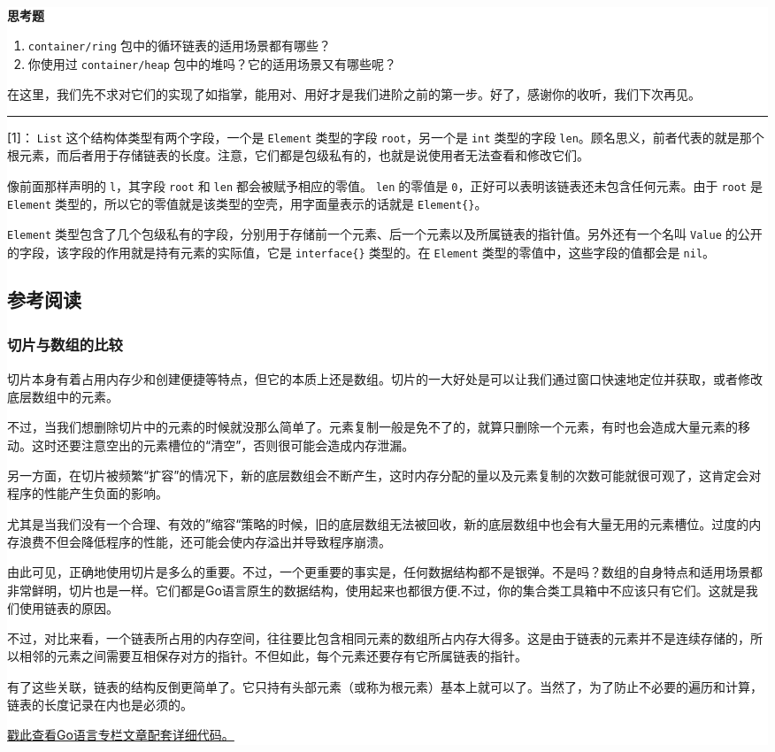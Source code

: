 **思考题**

1. `container/ring` 包中的循环链表的适用场景都有哪些？
2. 你使用过 `container/heap` 包中的堆吗？它的适用场景又有哪些呢？

在这里，我们先不求对它们的实现了如指掌，能用对、用好才是我们进阶之前的第一步。好了，感谢你的收听，我们下次再见。

* * *

\[1\]： `List` 这个结构体类型有两个字段，一个是 `Element` 类型的字段 `root`，另一个是 `int` 类型的字段 `len`。顾名思义，前者代表的就是那个根元素，而后者用于存储链表的长度。注意，它们都是包级私有的，也就是说使用者无法查看和修改它们。

像前面那样声明的 `l`，其字段 `root` 和 `len` 都会被赋予相应的零值。 `len` 的零值是 `0`，正好可以表明该链表还未包含任何元素。由于 `root` 是 `Element` 类型的，所以它的零值就是该类型的空壳，用字面量表示的话就是 `Element{}`。

`Element` 类型包含了几个包级私有的字段，分别用于存储前一个元素、后一个元素以及所属链表的指针值。另外还有一个名叫 `Value` 的公开的字段，该字段的作用就是持有元素的实际值，它是 `interface{}` 类型的。在 `Element` 类型的零值中，这些字段的值都会是 `nil`。

## 参考阅读

### 切片与数组的比较

切片本身有着占用内存少和创建便捷等特点，但它的本质上还是数组。切片的一大好处是可以让我们通过窗口快速地定位并获取，或者修改底层数组中的元素。

不过，当我们想删除切片中的元素的时候就没那么简单了。元素复制一般是免不了的，就算只删除一个元素，有时也会造成大量元素的移动。这时还要注意空出的元素槽位的“清空”，否则很可能会造成内存泄漏。

另一方面，在切片被频繁“扩容”的情况下，新的底层数组会不断产生，这时内存分配的量以及元素复制的次数可能就很可观了，这肯定会对程序的性能产生负面的影响。

尤其是当我们没有一个合理、有效的”缩容“策略的时候，旧的底层数组无法被回收，新的底层数组中也会有大量无用的元素槽位。过度的内存浪费不但会降低程序的性能，还可能会使内存溢出并导致程序崩溃。

由此可见，正确地使用切片是多么的重要。不过，一个更重要的事实是，任何数据结构都不是银弹。不是吗？数组的自身特点和适用场景都非常鲜明，切片也是一样。它们都是Go语言原生的数据结构，使用起来也都很方便.不过，你的集合类工具箱中不应该只有它们。这就是我们使用链表的原因。

不过，对比来看，一个链表所占用的内存空间，往往要比包含相同元素的数组所占内存大得多。这是由于链表的元素并不是连续存储的，所以相邻的元素之间需要互相保存对方的指针。不但如此，每个元素还要存有它所属链表的指针。

有了这些关联，链表的结构反倒更简单了。它只持有头部元素（或称为根元素）基本上就可以了。当然了，为了防止不必要的遍历和计算，链表的长度记录在内也是必须的。

[戳此查看Go语言专栏文章配套详细代码。](https://github.com/hyper0x/Golang_Puzzlers)